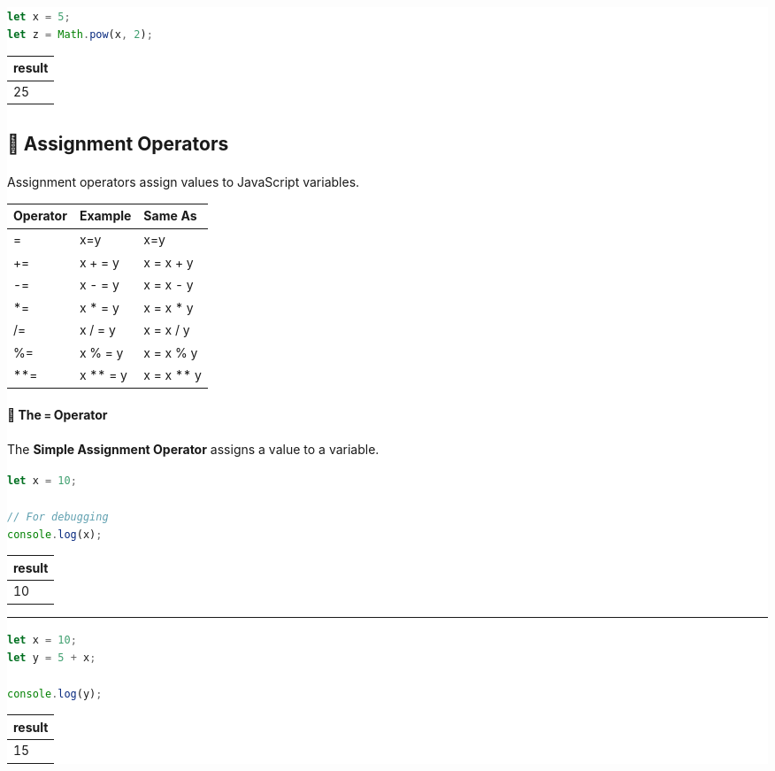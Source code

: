 ```js
let x = 5;
let z = Math.pow(x, 2);
```

| result |
| :----- |
| 25     |

## 📌 Assignment Operators

Assignment operators assign values to JavaScript variables.

| Operator | Example    | Same As      |
| :------- | :--------- | :----------- |
| =        | x=y        | x=y          |
| +=       | x + = y    | x = x + y    |
| -=       | x - = y    | x = x - y    |
| \*=      | x \* = y   | x = x \* y   |
| /=       | x / = y    | x = x / y    |
| %=       | x % = y    | x = x % y    |
| \*\*=    | x \*\* = y | x = x \*\* y |

#### 🔺 The `=` Operator

The **Simple Assignment Operator** assigns a value to a variable.

```js
let x = 10;

// For debugging
console.log(x);
```

| result |
| :----- |
| 10     |

---

```js
let x = 10;
let y = 5 + x;

console.log(y);
```

| result |
| :----- |
| 15     |
